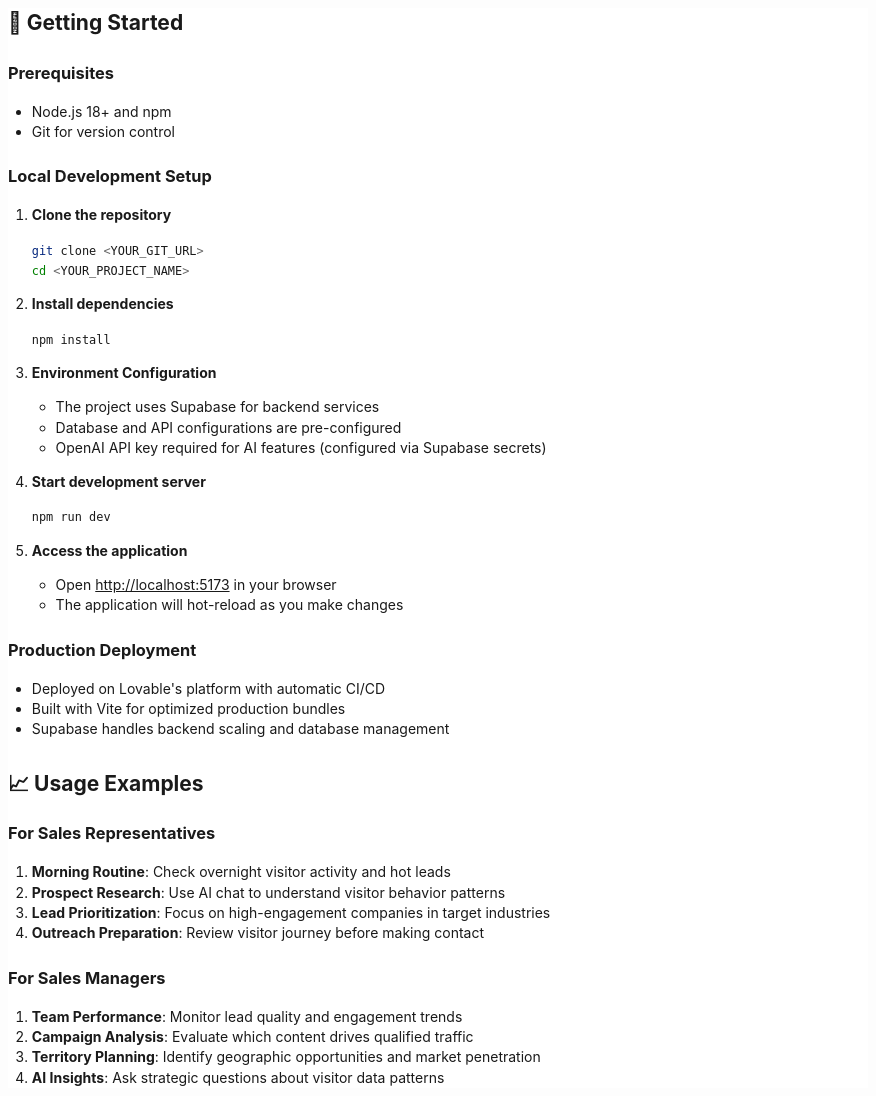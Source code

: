 ## 🚀 Getting Started

### Prerequisites
- Node.js 18+ and npm
- Git for version control

### Local Development Setup

1. **Clone the repository**
   ```bash
   git clone <YOUR_GIT_URL>
   cd <YOUR_PROJECT_NAME>
   ```

2. **Install dependencies**
   ```bash
   npm install
   ```

3. **Environment Configuration**
   - The project uses Supabase for backend services
   - Database and API configurations are pre-configured
   - OpenAI API key required for AI features (configured via Supabase secrets)

4. **Start development server**
   ```bash
   npm run dev
   ```

5. **Access the application**
   - Open [http://localhost:5173](http://localhost:5173) in your browser
   - The application will hot-reload as you make changes

### Production Deployment
- Deployed on Lovable's platform with automatic CI/CD
- Built with Vite for optimized production bundles
- Supabase handles backend scaling and database management

## 📈 Usage Examples

### For Sales Representatives
1. **Morning Routine**: Check overnight visitor activity and hot leads
2. **Prospect Research**: Use AI chat to understand visitor behavior patterns
3. **Lead Prioritization**: Focus on high-engagement companies in target industries
4. **Outreach Preparation**: Review visitor journey before making contact

### For Sales Managers
1. **Team Performance**: Monitor lead quality and engagement trends
2. **Campaign Analysis**: Evaluate which content drives qualified traffic
3. **Territory Planning**: Identify geographic opportunities and market penetration
4. **AI Insights**: Ask strategic questions about visitor data patterns
